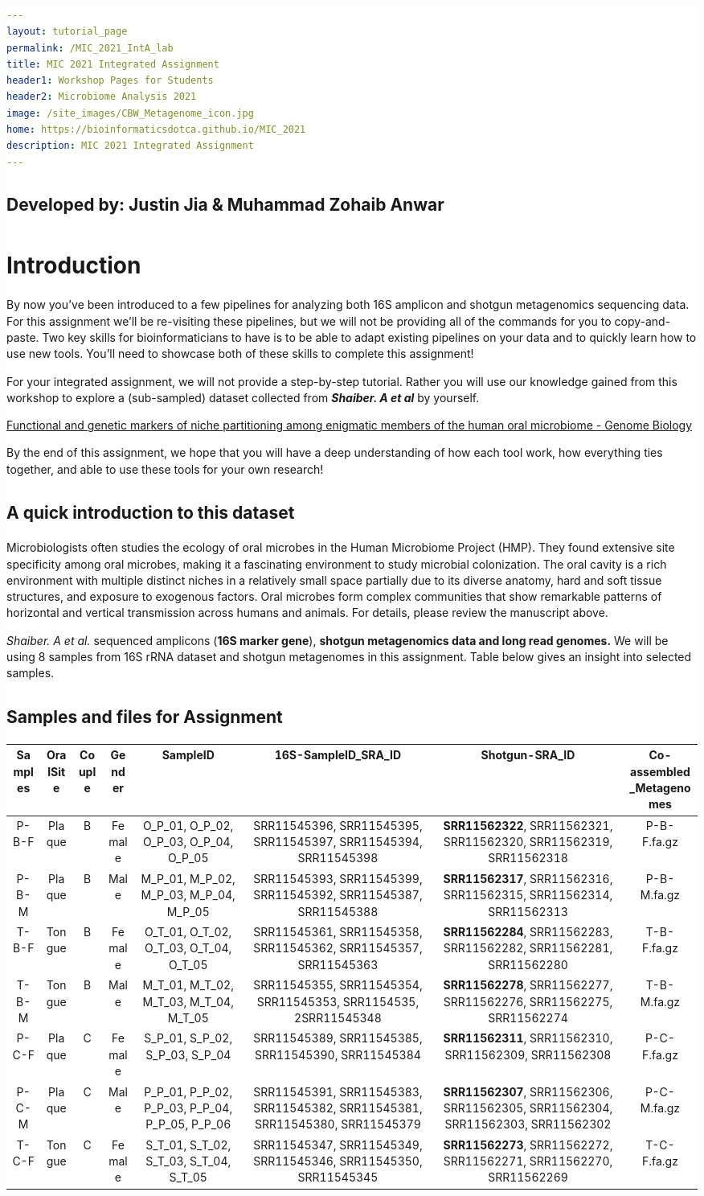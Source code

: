 ```yaml
---
layout: tutorial_page
permalink: /MIC_2021_IntA_lab
title: MIC 2021 Integrated Assignment
header1: Workshop Pages for Students
header2: Microbiome Analysis 2021
image: /site_images/CBW_Metagenome_icon.jpg
home: https://bioinformaticsdotca.github.io/MIC_2021
description: MIC 2021 Integrated Assignment
---
```


## **Developed by:** Justin Jia & Muhammad Zohaib Anwar

# Introduction

By now you’ve been introduced to a few pipelines for analyzing both 16S amplicon and shotgun metagenomics sequencing data. For this assignment we’ll be re-visiting these pipelines, but we will not be providing all of the commands for you to copy-and-paste. Two key skills for bioinformaticians to have is to be able to adapt existing pipelines on your data and to quickly learn how to use new tools. You’ll need to showcase both of these skills to complete this assignment!

For your integrated assignment, we will not provide a step-by-step tutorial. Rather you will use our knowledge gained from this workshop to explore a (sub-sampled) dataset collected from ***Shaiber. A et al*** by yourself.

[Functional and genetic markers of niche partitioning among enigmatic members of the human oral microbiome - Genome Biology](https://genomebiology.biomedcentral.com/articles/10.1186/s13059-020-02195-w)

By the end of this assignment, we hope that you will have a deep understanding of how each tool work, how everything ties together, and able to use these tools for your own research! 

## A quick introduction to this dataset

Microbiologists often studies the ecology of oral microbes in the Human Microbiome Project (HMP). They found extensive site specificity among oral microbes, making it a fascinating environment to study microbial colonization. The oral cavity is a rich environment with multiple distinct niches in a relatively small space partially due to its diverse anatomy, hard and soft tissue structures, and exposure to exogenous factors. Oral microbes form complex communities that show remarkable patterns of horizontal and vertical transmission across humans and animals. For details, please review the manuscript above.

*Shaiber. A et al.*  sequenced amplicons (**16S marker gene**), **shotgun metagenomics data and long read genomes.** We will be using 8 samples from 16S rRNA dataset and shotgun metagenomes in this assignment. Table below gives an insight into selected samples.

## Samples and files for Assignment

| Samples 	| OralSite 	| Couple 	| Gender 	| SampleID 	| 16S-SampleID_SRA_ID 	| Shotgun-SRA_ID 	| Co-assembled_Metagenomes 	|
|:---:	|:---:	|:---:	|:---:	|:---:	|:---:	|:---:	|:---:	|
| P-B-F 	| Plaque 	| B 	| Female 	| O_P_01, O_P_02, O_P_03, O_P_04, O_P_05 	| SRR11545396, SRR11545395, SRR11545397, SRR11545394, SRR11545398 	| **SRR11562322**, SRR11562321, SRR11562320, SRR11562319, SRR11562318 	| P-B-F.fa.gz 	|
| P-B-M 	| Plaque 	| B 	| Male 	| M_P_01, M_P_02, M_P_03, M_P_04, M_P_05 	| SRR11545393, SRR11545399, SRR11545392, SRR11545387, SRR11545388 	| **SRR11562317**, SRR11562316, SRR11562315, SRR11562314, SRR11562313 	| P-B-M.fa.gz 	|
| T-B-F 	| Tongue 	| B 	| Female 	| O_T_01, O_T_02, O_T_03, O_T_04, O_T_05 	| SRR11545361, SRR11545358, SRR11545362, SRR11545357, SRR11545363 	| **SRR11562284**, SRR11562283, SRR11562282, SRR11562281, SRR11562280 	| T-B-F.fa.gz 	|
| T-B-M 	| Tongue 	| B 	| Male 	| M_T_01, M_T_02, M_T_03, M_T_04, M_T_05 	| SRR11545355, SRR11545354, SRR11545353, SRR1154535, 2SRR11545348 	| **SRR11562278**, SRR11562277, SRR11562276, SRR11562275, SRR11562274 	| T-B-M.fa.gz 	|
| P-C-F 	| Plaque 	| C 	| Female 	| S_P_01, S_P_02, S_P_03, S_P_04 	| SRR11545389, SRR11545385, SRR11545390, SRR11545384 	| **SRR11562311**, SRR11562310, SRR11562309, SRR11562308 	| P-C-F.fa.gz 	|
| P-C-M 	| Plaque 	| C 	| Male 	| P_P_01, P_P_02, P_P_03, P_P_04, P_P_05, P_P_06 	| SRR11545391, SRR11545383, SRR11545382, SRR11545381, SRR11545380, SRR11545379 	| **SRR11562307**, SRR11562306, SRR11562305, SRR11562304, SRR11562303, SRR11562302 	| P-C-M.fa.gz 	|
| T-C-F 	| Tongue 	| C 	| Female 	| S_T_01, S_T_02, S_T_03, S_T_04, S_T_05 	| SRR11545347, SRR11545349, SRR11545346, SRR11545350, SRR11545345 	| **SRR11562273**, SRR11562272, SRR11562271, SRR11562270, SRR11562269 	| T-C-F.fa.gz 	|